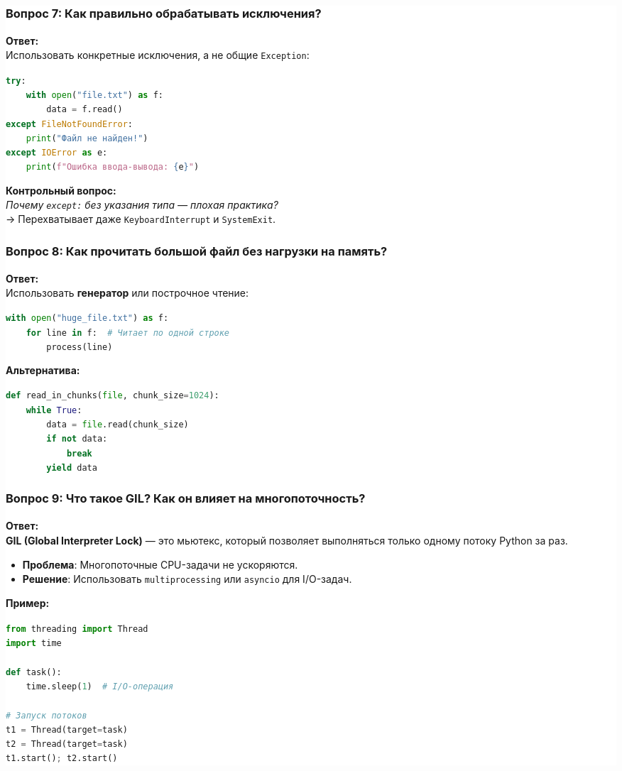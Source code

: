 ### **Вопрос 7: Как правильно обрабатывать исключения?**

**Ответ:**  
Использовать конкретные исключения, а не общие `Exception`:
```python
try:
    with open("file.txt") as f:
        data = f.read()
except FileNotFoundError:
    print("Файл не найден!")
except IOError as e:
    print(f"Ошибка ввода-вывода: {e}")
```

**Контрольный вопрос:**  
_Почему `except:` без указания типа — плохая практика?_  
→ Перехватывает даже `KeyboardInterrupt` и `SystemExit`.

### **Вопрос 8: Как прочитать большой файл без нагрузки на память?**

**Ответ:**  
Использовать **генератор** или построчное чтение:
```python
with open("huge_file.txt") as f:
    for line in f:  # Читает по одной строке
        process(line)
```
**Альтернатива:**
```python
def read_in_chunks(file, chunk_size=1024):
    while True:
        data = file.read(chunk_size)
        if not data:
            break
        yield data
```

### **Вопрос 9: Что такое GIL? Как он влияет на многопоточность?**

**Ответ:**  
**GIL (Global Interpreter Lock)** — это мьютекс, который позволяет выполняться только одному потоку Python за раз.

- **Проблема**: Многопоточные CPU-задачи не ускоряются.
- **Решение**: Использовать `multiprocessing` или `asyncio` для I/O-задач.

**Пример:**
```python
from threading import Thread
import time

def task():
    time.sleep(1)  # I/O-операция

# Запуск потоков
t1 = Thread(target=task)
t2 = Thread(target=task)
t1.start(); t2.start()
```
